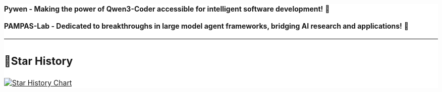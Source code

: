 
**Pywen - Making the power of Qwen3-Coder accessible for intelligent software development!** 🚀

**PAMPAS-Lab - Dedicated to breakthroughs in large model agent frameworks, bridging AI research and applications!** 🚀

---

## 🌟Star History

[![Star History Chart](https://api.star-history.com/svg?repos=PAMPAS-Lab/Pywen&type=Date)](https://www.star-history.com/#PAMPAS-Lab/Pywen&Date)

